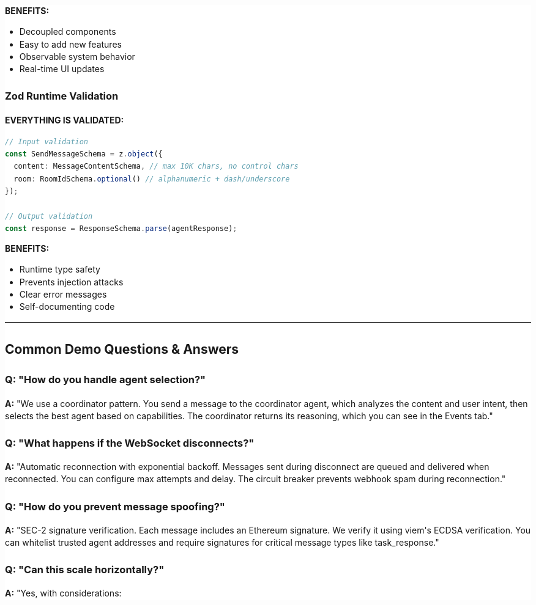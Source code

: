 **BENEFITS:**

- Decoupled components
- Easy to add new features
- Observable system behavior
- Real-time UI updates

### Zod Runtime Validation

**EVERYTHING IS VALIDATED:**

```typescript
// Input validation
const SendMessageSchema = z.object({
  content: MessageContentSchema, // max 10K chars, no control chars
  room: RoomIdSchema.optional() // alphanumeric + dash/underscore
});

// Output validation
const response = ResponseSchema.parse(agentResponse);
```

**BENEFITS:**

- Runtime type safety
- Prevents injection attacks
- Clear error messages
- Self-documenting code

---

## Common Demo Questions & Answers

### Q: "How do you handle agent selection?"

**A:** "We use a coordinator pattern. You send a message to the coordinator agent, which analyzes the content and user intent, then selects the best agent based on capabilities. The coordinator returns its reasoning, which you can see in the Events tab."

### Q: "What happens if the WebSocket disconnects?"

**A:** "Automatic reconnection with exponential backoff. Messages sent during disconnect are queued and delivered when reconnected. You can configure max attempts and delay. The circuit breaker prevents webhook spam during reconnection."

### Q: "How do you prevent message spoofing?"

**A:** "SEC-2 signature verification. Each message includes an Ethereum signature. We verify it using viem's ECDSA verification. You can whitelist trusted agent addresses and require signatures for critical message types like task_response."

### Q: "Can this scale horizontally?"

**A:** "Yes, with considerations:
